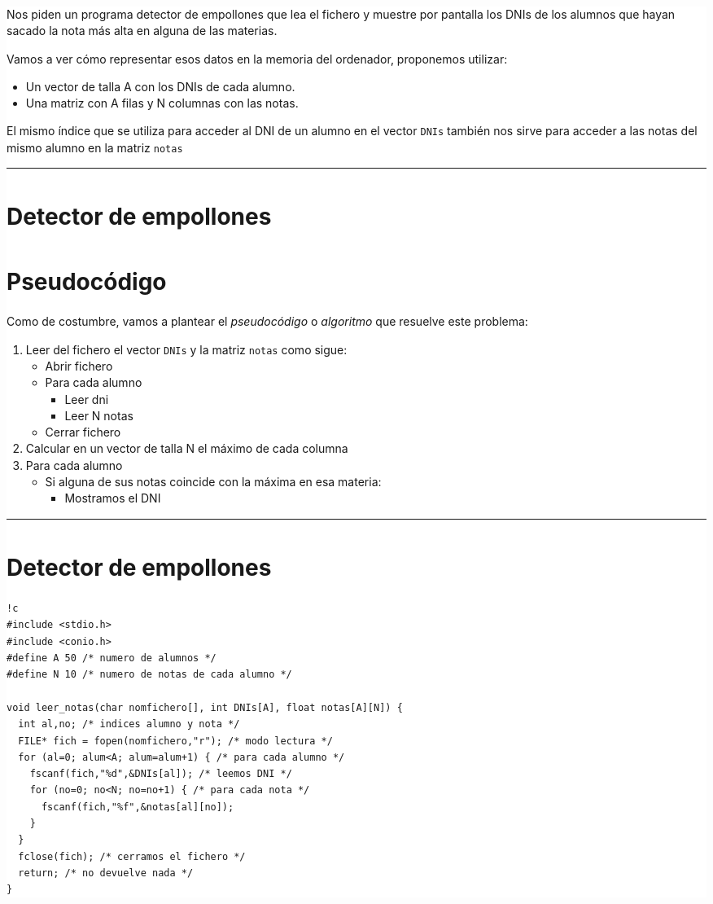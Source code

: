 Nos piden un programa detector de empollones que lea el fichero y muestre por pantalla los DNIs de los alumnos que hayan sacado la nota más alta en alguna de las materias.

Vamos a ver cómo representar esos datos en la memoria del ordenador, proponemos utilizar:

- Un vector de talla A con los DNIs de cada alumno.
- Una matriz con A filas y N columnas con las notas.

El mismo índice que se utiliza para acceder al DNI de un alumno en el vector `DNIs` también nos sirve para acceder a las notas del mismo alumno en la matriz `notas`

---

# Detector de empollones

# Pseudocódigo

Como de costumbre, vamos a plantear el *pseudocódigo* o *algoritmo* que resuelve este problema:

1. Leer del fichero el vector `DNIs` y la matriz `notas` como sigue:
	- Abrir fichero
    - Para cada alumno
	    - Leer dni
		- Leer N notas
	- Cerrar fichero
2. Calcular en un vector de talla N el máximo de cada columna
3. Para cada alumno
    - Si alguna de sus notas coincide con la máxima en esa materia:
	    - Mostramos el DNI
	
---

# Detector de empollones

	!c
	#include <stdio.h>
	#include <conio.h>
	#define A 50 /* numero de alumnos */
	#define N 10 /* numero de notas de cada alumno */
	
	void leer_notas(char nomfichero[], int DNIs[A], float notas[A][N]) {
	  int al,no; /* indices alumno y nota */
	  FILE* fich = fopen(nomfichero,"r"); /* modo lectura */
	  for (al=0; alum<A; alum=alum+1) { /* para cada alumno */
	    fscanf(fich,"%d",&DNIs[al]); /* leemos DNI */		
	    for (no=0; no<N; no=no+1) { /* para cada nota */
		  fscanf(fich,"%f",&notas[al][no]);
		}
	  }
	  fclose(fich); /* cerramos el fichero */
	  return; /* no devuelve nada */
	}

